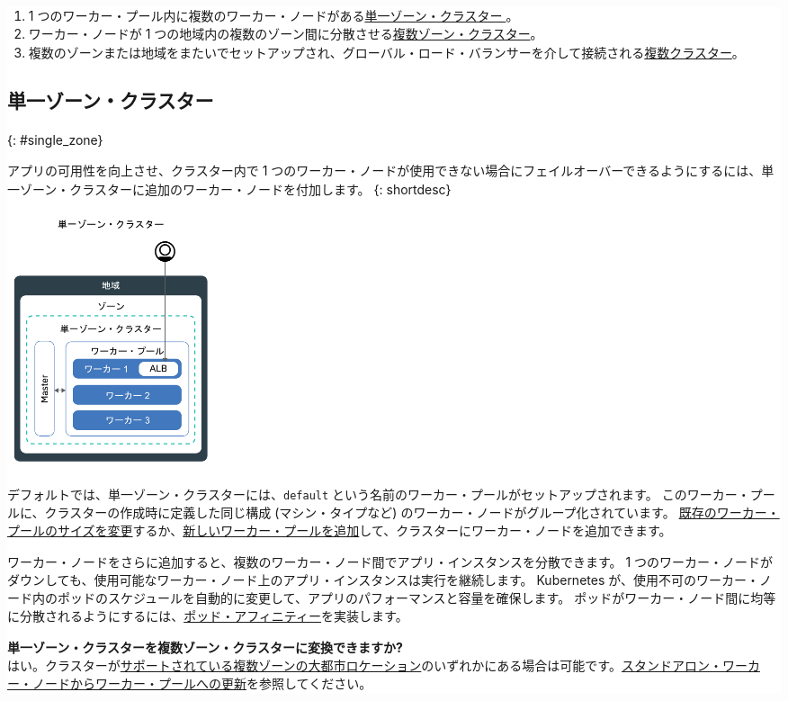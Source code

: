 1. 1 つのワーカー・プール内に複数のワーカー・ノードがある[単一ゾーン・クラスター ](#single_zone)。
2. ワーカー・ノードが 1 つの地域内の複数のゾーン間に分散させる[複数ゾーン・クラスター](#multizone)。
3. 複数のゾーンまたは地域をまたいでセットアップされ、グローバル・ロード・バランサーを介して接続される[複数クラスター](#multiple_clusters)。

## 単一ゾーン・クラスター
{: #single_zone}

アプリの可用性を向上させ、クラスター内で 1 つのワーカー・ノードが使用できない場合にフェイルオーバーできるようにするには、単一ゾーン・クラスターに追加のワーカー・ノードを付加します。
{: shortdesc}

<img src="images/cs_cluster_singlezone.png" alt="単一ゾーン・クラスターの高可用性" width="230" style="width:230px; border-style: none"/>

デフォルトでは、単一ゾーン・クラスターには、`default` という名前のワーカー・プールがセットアップされます。 このワーカー・プールに、クラスターの作成時に定義した同じ構成 (マシン・タイプなど) のワーカー・ノードがグループ化されています。 [既存のワーカー・プールのサイズを変更](/docs/containers?topic=containers-clusters#resize_pool)するか、[新しいワーカー・プールを追加](/docs/containers?topic=containers-clusters#add_pool)して、クラスターにワーカー・ノードを追加できます。

ワーカー・ノードをさらに追加すると、複数のワーカー・ノード間でアプリ・インスタンスを分散できます。 1 つのワーカー・ノードがダウンしても、使用可能なワーカー・ノード上のアプリ・インスタンスは実行を継続します。 Kubernetes が、使用不可のワーカー・ノード内のポッドのスケジュールを自動的に変更して、アプリのパフォーマンスと容量を確保します。 ポッドがワーカー・ノード間に均等に分散されるようにするには、[ポッド・アフィニティー](https://kubernetes.io/docs/concepts/configuration/assign-pod-node/#inter-pod-affinity-and-anti-affinity-beta-feature)を実装します。

**単一ゾーン・クラスターを複数ゾーン・クラスターに変換できますか?**</br>
はい。クラスターが[サポートされている複数ゾーンの大都市ロケーション](/docs/containers?topic=containers-regions-and-zones#zones)のいずれかにある場合は可能です。[スタンドアロン・ワーカー・ノードからワーカー・プールへの更新](/docs/containers?topic=containers-update#standalone_to_workerpool)を参照してください。
